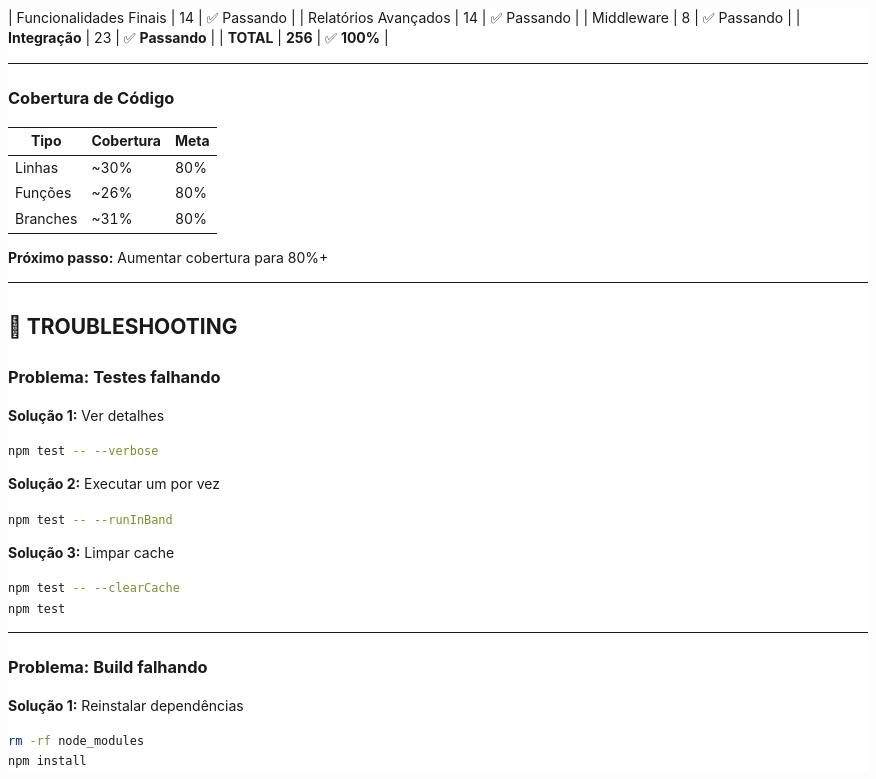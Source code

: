 | Funcionalidades Finais | 14 | ✅ Passando |
| Relatórios Avançados | 14 | ✅ Passando |
| Middleware | 8 | ✅ Passando |
| **Integração** | 23 | ✅ **Passando** |
| **TOTAL** | **256** | ✅ **100%** |

---

### **Cobertura de Código**

| Tipo | Cobertura | Meta |
|------|-----------|------|
| Linhas | ~30% | 80% |
| Funções | ~26% | 80% |
| Branches | ~31% | 80% |

**Próximo passo:** Aumentar cobertura para 80%+

---

## 🔧 TROUBLESHOOTING

### **Problema: Testes falhando**

**Solução 1:** Ver detalhes
```bash
npm test -- --verbose
```

**Solução 2:** Executar um por vez
```bash
npm test -- --runInBand
```

**Solução 3:** Limpar cache
```bash
npm test -- --clearCache
npm test
```

---

### **Problema: Build falhando**

**Solução 1:** Reinstalar dependências
```bash
rm -rf node_modules
npm install
```
